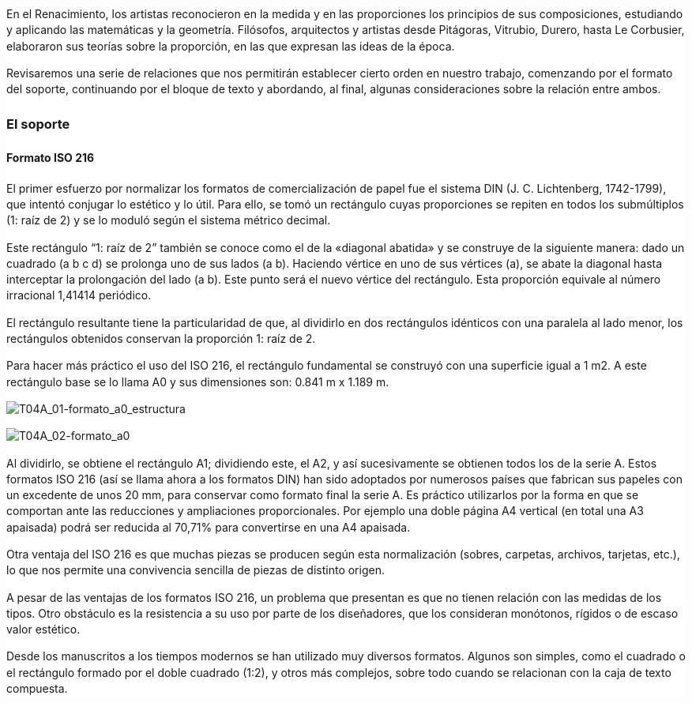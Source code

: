 En el Renacimiento, los artistas reconocieron en la medida y en las proporciones los principios de sus composiciones, estudiando y aplicando las matemáticas y la geometría. Filósofos, arquitectos y artistas desde Pitágoras, Vitrubio, Durero, hasta Le Corbusier, elaboraron sus teorías sobre la proporción, en las que expresan las ideas de la época.

Revisaremos una serie de relaciones que nos permitirán establecer cierto orden en nuestro trabajo, comenzando por el formato del soporte, continuando por el bloque de texto y abordando, al final, algunas consideraciones sobre la relación entre ambos.


### El soporte




#### Formato ISO 216


El primer esfuerzo por normalizar los formatos de comercialización de papel fue el sistema DIN (J. C. Lichtenberg, 1742-1799), que intentó conjugar lo estético y lo útil. Para ello, se tomó un rectángulo cuyas proporciones se repiten en todos los submúltiplos (1: raíz de 2) y se lo moduló según el sistema métrico decimal.

Este rectángulo “1: raíz de 2” también se conoce como el de la «diagonal abatida» y se construye de la siguiente manera: dado un cuadrado (a b c d) se prolonga uno de sus lados (a b). Haciendo vértice en uno de sus vértices (a), se abate la diagonal hasta interceptar la prolongación del lado (a b). Este punto será el nuevo vértice del rectángulo. Esta proporción equivale al número irracional 1,41414 periódico.

El rectángulo resultante tiene la particularidad de que, al dividirlo en dos rectángulos idénticos con una paralela al lado menor, los rectángulos obtenidos conservan la proporción 1: raíz de 2.

Para hacer más práctico el uso del ISO 216, el rectángulo fundamental se construyó con una superficie igual a 1 m2. A este rectángulo base se lo llama A0 y sus dimensiones son: 0.841 m x 1.189 m.

![T04A_01-formato_a0_estructura](/es/images/T04A_01-formato_a0_estructura.jpg)

![T04A_02-formato_a0](/es/images/T04A_02-formato_a0.jpg)


Al dividirlo, se obtiene el rectángulo A1; dividiendo este, el A2, y así sucesivamente se obtienen todos los de la serie A. Estos formatos ISO 216 (así se llama ahora a los formatos DIN) han sido adoptados por numerosos países que fabrican sus papeles con un excedente de unos 20 mm, para conservar como formato final la serie A. Es práctico utilizarlos por la forma en que se comportan ante las reducciones y ampliaciones proporcionales. Por ejemplo una doble página A4 vertical (en total una A3 apaisada) podrá ser reducida al 70,71% para convertirse en una A4 apaisada.

Otra ventaja del ISO 216 es que muchas piezas se producen según esta normalización (sobres, carpetas, archivos, tarjetas, etc.), lo que nos permite una convivencia sencilla de piezas de distinto origen.

A pesar de las ventajas de los formatos ISO 216, un problema que presentan es que no tienen relación con las medidas de los tipos. Otro obstáculo es la resistencia a su uso por parte de los diseñadores, que los consideran monótonos, rígidos o de escaso valor estético.

Desde los manuscritos a los tiempos modernos se han utilizado muy diversos formatos. Algunos son simples, como el cuadrado o el rectángulo formado por el doble cuadrado (1:2), y otros más complejos, sobre todo cuando se relacionan con la caja de texto compuesta.
